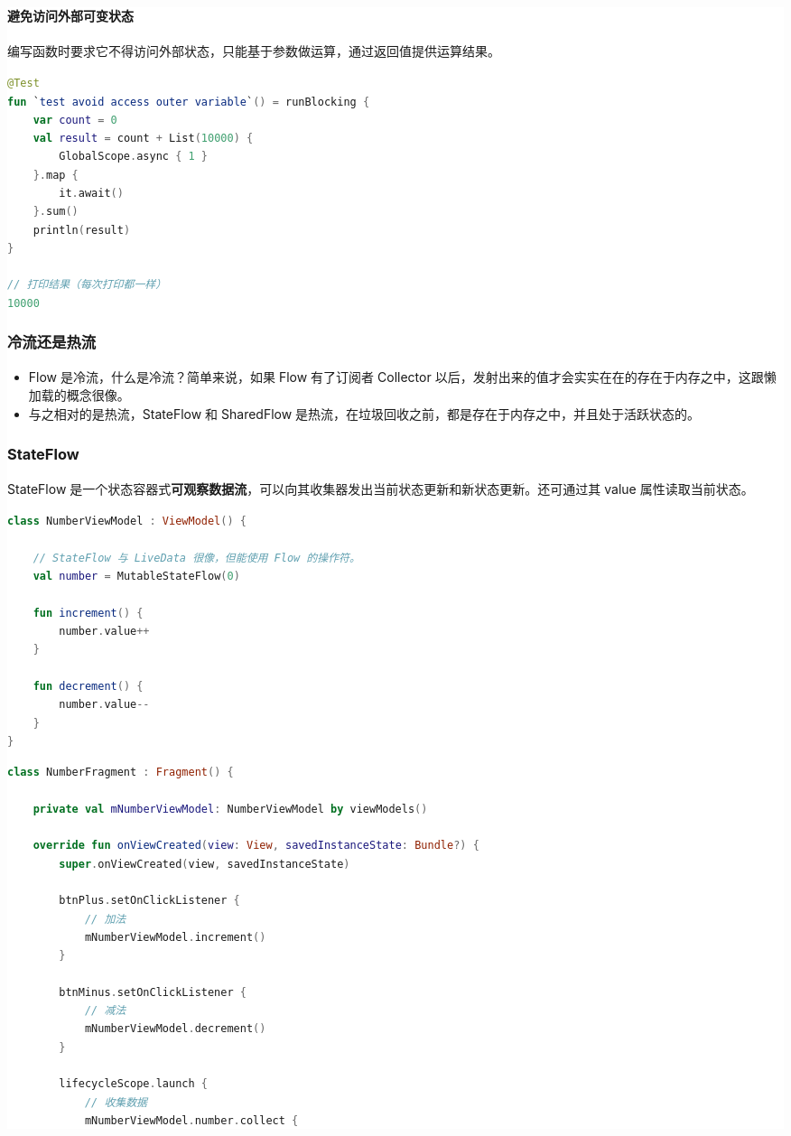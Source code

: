 #### 避免访问外部可变状态

编写函数时要求它不得访问外部状态，只能基于参数做运算，通过返回值提供运算结果。

```kotlin
@Test
fun `test avoid access outer variable`() = runBlocking {
    var count = 0
    val result = count + List(10000) {
        GlobalScope.async { 1 }
    }.map {
        it.await()
    }.sum()
    println(result)
}

// 打印结果（每次打印都一样）
10000
```

### 冷流还是热流

- Flow 是冷流，什么是冷流？简单来说，如果 Flow 有了订阅者 Collector 以后，发射出来的值才会实实在在的存在于内存之中，这跟懒加载的概念很像。
- 与之相对的是热流，StateFlow 和 SharedFlow 是热流，在垃圾回收之前，都是存在于内存之中，并且处于活跃状态的。

### StateFlow

StateFlow 是一个状态容器式**可观察数据流**，可以向其收集器发出当前状态更新和新状态更新。还可通过其 value 属性读取当前状态。

```kotlin
class NumberViewModel : ViewModel() {

    // StateFlow 与 LiveData 很像，但能使用 Flow 的操作符。
    val number = MutableStateFlow(0)

    fun increment() {
        number.value++
    }

    fun decrement() {
        number.value--
    }
}
```

```kotlin
class NumberFragment : Fragment() {

    private val mNumberViewModel: NumberViewModel by viewModels()

    override fun onViewCreated(view: View, savedInstanceState: Bundle?) {
        super.onViewCreated(view, savedInstanceState)
        
        btnPlus.setOnClickListener {
            // 加法
            mNumberViewModel.increment()
        }
        
        btnMinus.setOnClickListener {
            // 减法
            mNumberViewModel.decrement()
        }

        lifecycleScope.launch {
            // 收集数据
            mNumberViewModel.number.collect {
```
